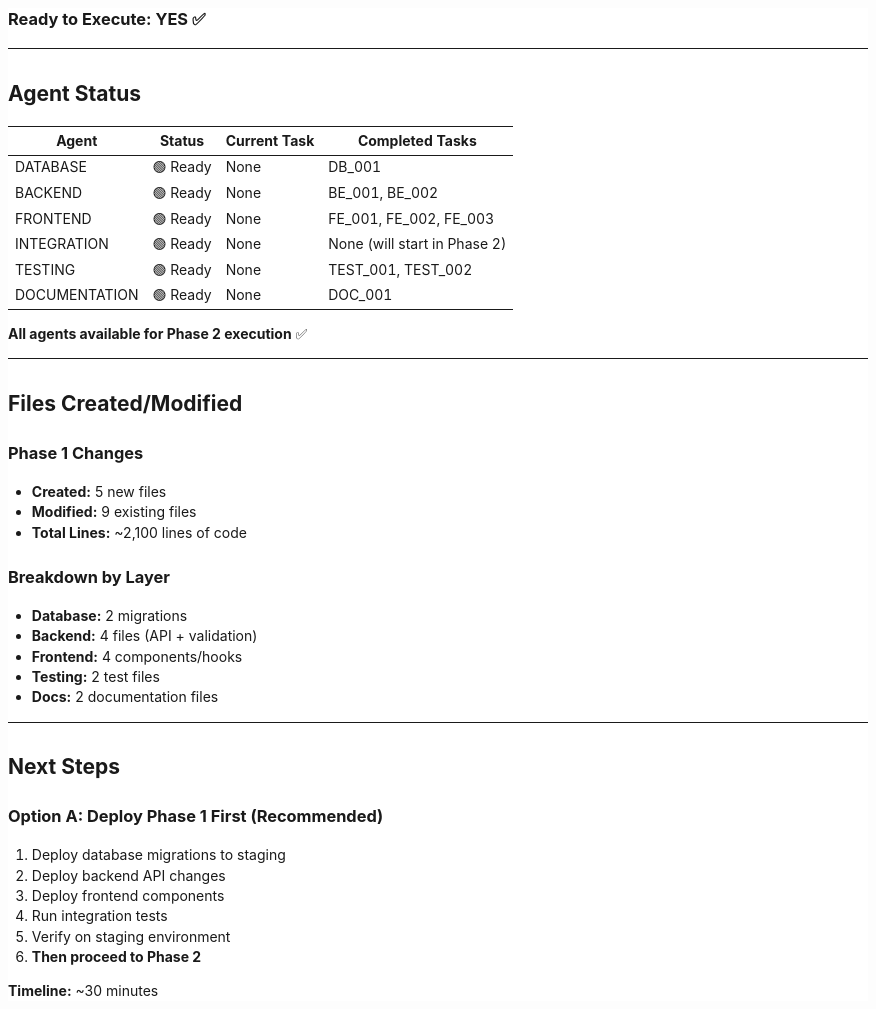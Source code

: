 ### Ready to Execute: YES ✅

---

## Agent Status

| Agent | Status | Current Task | Completed Tasks |
|-------|--------|--------------|-----------------|
| DATABASE | 🟢 Ready | None | DB_001 |
| BACKEND | 🟢 Ready | None | BE_001, BE_002 |
| FRONTEND | 🟢 Ready | None | FE_001, FE_002, FE_003 |
| INTEGRATION | 🟢 Ready | None | None (will start in Phase 2) |
| TESTING | 🟢 Ready | None | TEST_001, TEST_002 |
| DOCUMENTATION | 🟢 Ready | None | DOC_001 |

**All agents available for Phase 2 execution** ✅

---

## Files Created/Modified

### Phase 1 Changes
- **Created:** 5 new files
- **Modified:** 9 existing files
- **Total Lines:** ~2,100 lines of code

### Breakdown by Layer
- **Database:** 2 migrations
- **Backend:** 4 files (API + validation)
- **Frontend:** 4 components/hooks
- **Testing:** 2 test files
- **Docs:** 2 documentation files

---

## Next Steps

### Option A: Deploy Phase 1 First (Recommended)
1. Deploy database migrations to staging
2. Deploy backend API changes
3. Deploy frontend components
4. Run integration tests
5. Verify on staging environment
6. **Then proceed to Phase 2**

**Timeline:** ~30 minutes
